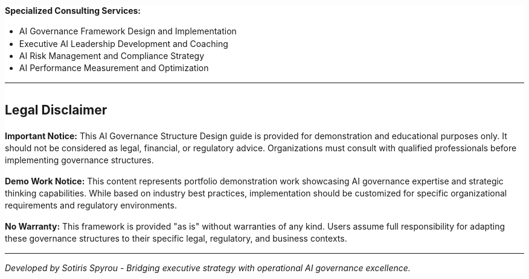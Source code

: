 **Specialized Consulting Services:**
- AI Governance Framework Design and Implementation
- Executive AI Leadership Development and Coaching  
- AI Risk Management and Compliance Strategy
- AI Performance Measurement and Optimization

---

## Legal Disclaimer

**Important Notice:** This AI Governance Structure Design guide is provided for demonstration and educational purposes only. It should not be considered as legal, financial, or regulatory advice. Organizations must consult with qualified professionals before implementing governance structures.

**Demo Work Notice:** This content represents portfolio demonstration work showcasing AI governance expertise and strategic thinking capabilities. While based on industry best practices, implementation should be customized for specific organizational requirements and regulatory environments.

**No Warranty:** This framework is provided "as is" without warranties of any kind. Users assume full responsibility for adapting these governance structures to their specific legal, regulatory, and business contexts.

---

*Developed by Sotiris Spyrou - Bridging executive strategy with operational AI governance excellence.*
